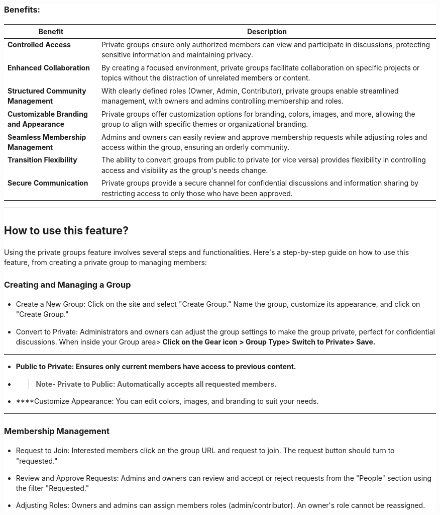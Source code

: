 ### **Benefits:**

Benefit| Description  
---|---  
**Controlled Access**|  Private groups ensure only authorized members can view and participate in discussions, protecting sensitive information and maintaining privacy.  
**Enhanced Collaboration**|  By creating a focused environment, private groups facilitate collaboration on specific projects or topics without the distraction of unrelated members or content.  
**Structured Community Management**|  With clearly defined roles (Owner, Admin, Contributor), private groups enable streamlined management, with owners and admins controlling membership and roles.  
**Customizable Branding and Appearance**|  Private groups offer customization options for branding, colors, images, and more, allowing the group to align with specific themes or organizational branding.  
**Seamless Membership Management**|  Admins and owners can easily review and approve membership requests while adjusting roles and access within the group, ensuring an orderly community.  
**Transition Flexibility**|  The ability to convert groups from public to private (or vice versa) provides flexibility in controlling access and visibility as the group's needs change.  
**Secure Communication**|  Private groups provide a secure channel for confidential discussions and information sharing by restricting access to only those who have been approved.  

* * *

## **How to use this feature?**

Using the private groups feature involves several steps and functionalities. Here's a step-by-step guide on how to use this feature, from creating a private group to managing members:

### **Creating and Managing a Group**

  * Create a New Group: Click on the site and select "Create Group." Name the group, customize its appearance, and click on "Create Group."  

  * Convert to Private: Administrators and owners can adjust the group settings to make the group private, perfect for confidential discussions. When inside your Group area> **Click on the Gear icon > Group Type> Switch to Private> Save.**  

****  

  * ****Public to Private: Ensures only current members have access to previous content.****
  * > ******__Note-__** Private to Public: Automatically accepts all requested members.****

  * ****Customize Appearance: You can edit colors, images, and branding to suit your needs.  

****

### **Membership Management**

  * Request to Join: Interested members click on the group URL and request to join. The request button should turn to "requested."  

  * Review and Approve Requests: Admins and owners can review and accept or reject requests from the "People" section using the filter "Requested."  

  * Adjusting Roles: Owners and admins can assign members roles (admin/contributor). An owner's role cannot be reassigned.
